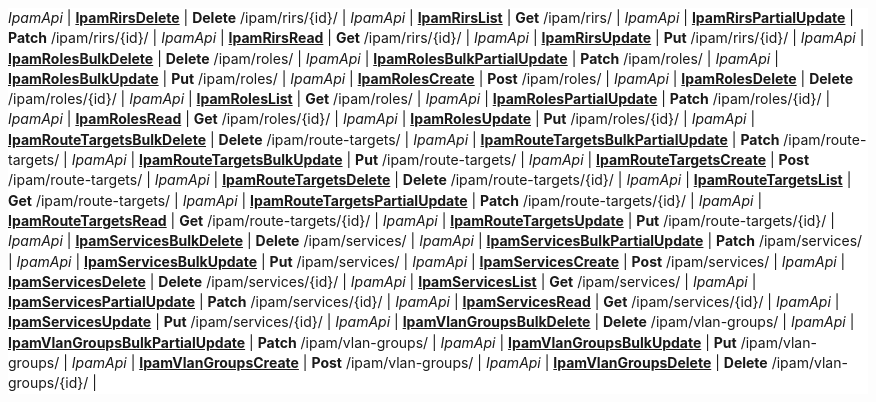 *IpamApi* | [**IpamRirsDelete**](docs/IpamApi.md#ipamrirsdelete) | **Delete** /ipam/rirs/{id}/ | 
*IpamApi* | [**IpamRirsList**](docs/IpamApi.md#ipamrirslist) | **Get** /ipam/rirs/ | 
*IpamApi* | [**IpamRirsPartialUpdate**](docs/IpamApi.md#ipamrirspartialupdate) | **Patch** /ipam/rirs/{id}/ | 
*IpamApi* | [**IpamRirsRead**](docs/IpamApi.md#ipamrirsread) | **Get** /ipam/rirs/{id}/ | 
*IpamApi* | [**IpamRirsUpdate**](docs/IpamApi.md#ipamrirsupdate) | **Put** /ipam/rirs/{id}/ | 
*IpamApi* | [**IpamRolesBulkDelete**](docs/IpamApi.md#ipamrolesbulkdelete) | **Delete** /ipam/roles/ | 
*IpamApi* | [**IpamRolesBulkPartialUpdate**](docs/IpamApi.md#ipamrolesbulkpartialupdate) | **Patch** /ipam/roles/ | 
*IpamApi* | [**IpamRolesBulkUpdate**](docs/IpamApi.md#ipamrolesbulkupdate) | **Put** /ipam/roles/ | 
*IpamApi* | [**IpamRolesCreate**](docs/IpamApi.md#ipamrolescreate) | **Post** /ipam/roles/ | 
*IpamApi* | [**IpamRolesDelete**](docs/IpamApi.md#ipamrolesdelete) | **Delete** /ipam/roles/{id}/ | 
*IpamApi* | [**IpamRolesList**](docs/IpamApi.md#ipamroleslist) | **Get** /ipam/roles/ | 
*IpamApi* | [**IpamRolesPartialUpdate**](docs/IpamApi.md#ipamrolespartialupdate) | **Patch** /ipam/roles/{id}/ | 
*IpamApi* | [**IpamRolesRead**](docs/IpamApi.md#ipamrolesread) | **Get** /ipam/roles/{id}/ | 
*IpamApi* | [**IpamRolesUpdate**](docs/IpamApi.md#ipamrolesupdate) | **Put** /ipam/roles/{id}/ | 
*IpamApi* | [**IpamRouteTargetsBulkDelete**](docs/IpamApi.md#ipamroutetargetsbulkdelete) | **Delete** /ipam/route-targets/ | 
*IpamApi* | [**IpamRouteTargetsBulkPartialUpdate**](docs/IpamApi.md#ipamroutetargetsbulkpartialupdate) | **Patch** /ipam/route-targets/ | 
*IpamApi* | [**IpamRouteTargetsBulkUpdate**](docs/IpamApi.md#ipamroutetargetsbulkupdate) | **Put** /ipam/route-targets/ | 
*IpamApi* | [**IpamRouteTargetsCreate**](docs/IpamApi.md#ipamroutetargetscreate) | **Post** /ipam/route-targets/ | 
*IpamApi* | [**IpamRouteTargetsDelete**](docs/IpamApi.md#ipamroutetargetsdelete) | **Delete** /ipam/route-targets/{id}/ | 
*IpamApi* | [**IpamRouteTargetsList**](docs/IpamApi.md#ipamroutetargetslist) | **Get** /ipam/route-targets/ | 
*IpamApi* | [**IpamRouteTargetsPartialUpdate**](docs/IpamApi.md#ipamroutetargetspartialupdate) | **Patch** /ipam/route-targets/{id}/ | 
*IpamApi* | [**IpamRouteTargetsRead**](docs/IpamApi.md#ipamroutetargetsread) | **Get** /ipam/route-targets/{id}/ | 
*IpamApi* | [**IpamRouteTargetsUpdate**](docs/IpamApi.md#ipamroutetargetsupdate) | **Put** /ipam/route-targets/{id}/ | 
*IpamApi* | [**IpamServicesBulkDelete**](docs/IpamApi.md#ipamservicesbulkdelete) | **Delete** /ipam/services/ | 
*IpamApi* | [**IpamServicesBulkPartialUpdate**](docs/IpamApi.md#ipamservicesbulkpartialupdate) | **Patch** /ipam/services/ | 
*IpamApi* | [**IpamServicesBulkUpdate**](docs/IpamApi.md#ipamservicesbulkupdate) | **Put** /ipam/services/ | 
*IpamApi* | [**IpamServicesCreate**](docs/IpamApi.md#ipamservicescreate) | **Post** /ipam/services/ | 
*IpamApi* | [**IpamServicesDelete**](docs/IpamApi.md#ipamservicesdelete) | **Delete** /ipam/services/{id}/ | 
*IpamApi* | [**IpamServicesList**](docs/IpamApi.md#ipamserviceslist) | **Get** /ipam/services/ | 
*IpamApi* | [**IpamServicesPartialUpdate**](docs/IpamApi.md#ipamservicespartialupdate) | **Patch** /ipam/services/{id}/ | 
*IpamApi* | [**IpamServicesRead**](docs/IpamApi.md#ipamservicesread) | **Get** /ipam/services/{id}/ | 
*IpamApi* | [**IpamServicesUpdate**](docs/IpamApi.md#ipamservicesupdate) | **Put** /ipam/services/{id}/ | 
*IpamApi* | [**IpamVlanGroupsBulkDelete**](docs/IpamApi.md#ipamvlangroupsbulkdelete) | **Delete** /ipam/vlan-groups/ | 
*IpamApi* | [**IpamVlanGroupsBulkPartialUpdate**](docs/IpamApi.md#ipamvlangroupsbulkpartialupdate) | **Patch** /ipam/vlan-groups/ | 
*IpamApi* | [**IpamVlanGroupsBulkUpdate**](docs/IpamApi.md#ipamvlangroupsbulkupdate) | **Put** /ipam/vlan-groups/ | 
*IpamApi* | [**IpamVlanGroupsCreate**](docs/IpamApi.md#ipamvlangroupscreate) | **Post** /ipam/vlan-groups/ | 
*IpamApi* | [**IpamVlanGroupsDelete**](docs/IpamApi.md#ipamvlangroupsdelete) | **Delete** /ipam/vlan-groups/{id}/ | 